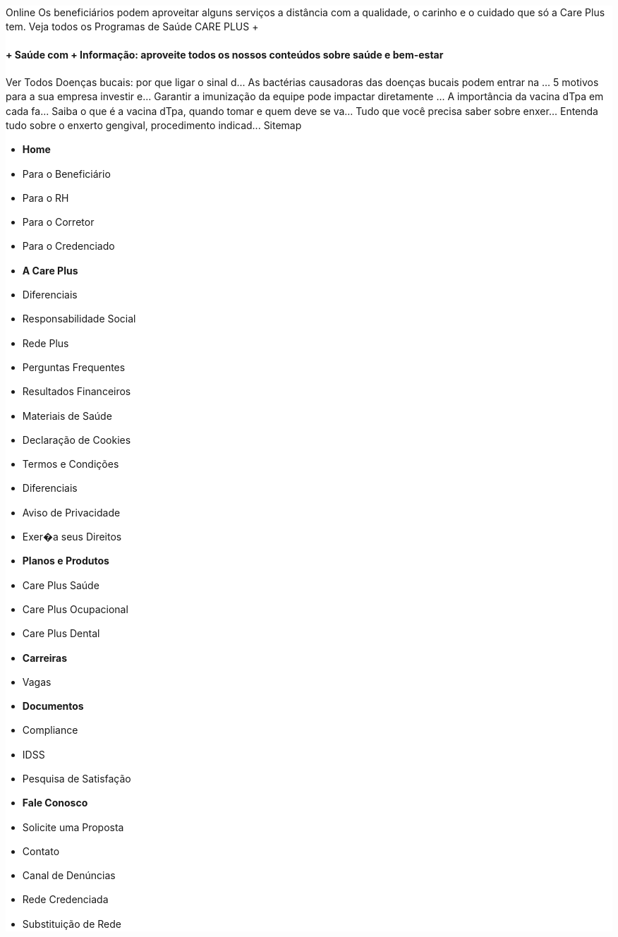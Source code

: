 Online
Os beneficiários podem aproveitar alguns serviços a distância com a qualidade, o carinho e o cuidado que só a Care Plus tem.
Veja todos os Programas de Saúde 
CARE PLUS + 
####  + Saúde com + Informação: aproveite todos os nossos conteúdos sobre saúde e bem-estar 
Ver Todos 
Doenças bucais: por que ligar o sinal d...
As bactérias causadoras das doenças bucais podem entrar na ...
5 motivos para a sua empresa investir e...
Garantir a imunização da equipe pode impactar diretamente ...
A importância da vacina dTpa em cada fa...
Saiba o que é a vacina dTpa, quando tomar e quem deve se va...
Tudo que você precisa saber sobre enxer...
Entenda tudo sobre o enxerto gengival, procedimento indicad...
Sitemap
  * **Home**
  * Para o Beneficiário
  * Para o RH
  * Para o Corretor
  * Para o Credenciado


  * **A Care Plus**
  * Diferenciais
  * Responsabilidade Social
  * Rede Plus
  * Perguntas Frequentes
  * Resultados Financeiros
  * Materiais de Saúde
  * Declaração de Cookies
  * Termos e Condições
  * Diferenciais
  * Aviso de Privacidade
  * Exer�a seus Direitos


  * **Planos e Produtos**
  * Care Plus Saúde 
  * Care Plus Ocupacional 
  * Care Plus Dental 


  * **Carreiras**
  * Vagas


  * **Documentos**
  * Compliance
  * IDSS
  * Pesquisa de Satisfação


  * **Fale Conosco**
  * Solicite uma Proposta
  * Contato
  * Canal de Denúncias
  * Rede Credenciada
  * Substituição de Rede
